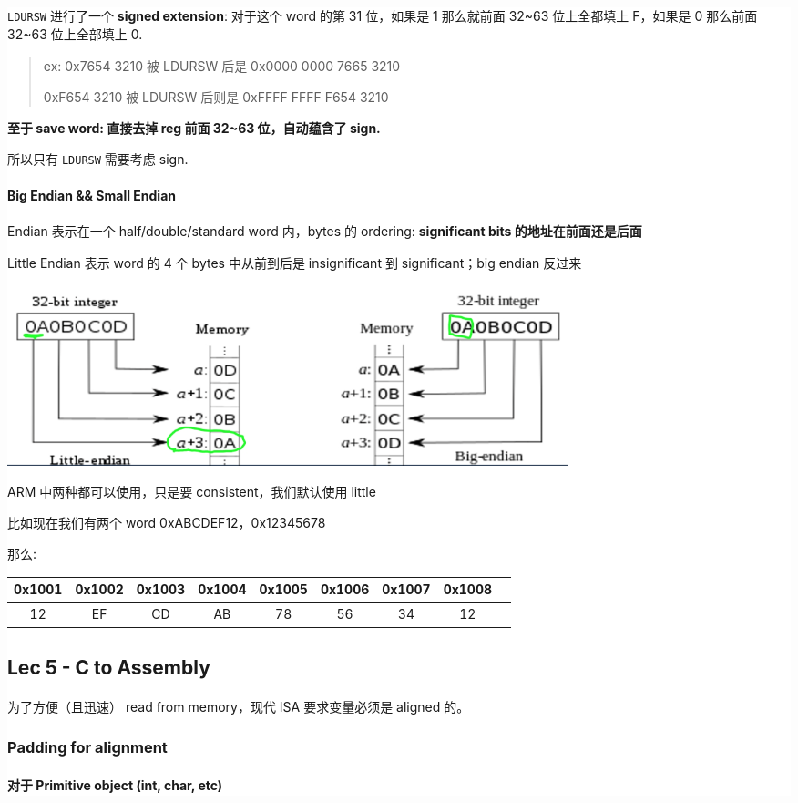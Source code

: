 `LDURSW` 进行了一个 **signed extension**: 对于这个 word 的第 31 位，如果是 1 那么就前面 32~63 位上全都填上 F，如果是 0 那么前面 32~63 位上全部填上 0.

> ex: 0x7654 3210 被 LDURSW 后是 0x0000 0000 7665 3210
>
> 0xF654 3210 被 LDURSW 后则是 0xFFFF FFFF F654 3210

**至于 save word: 直接去掉 reg 前面 32~63 位，自动蕴含了 sign.**

所以只有 `LDURSW` 需要考虑 sign.



#### Big Endian && Small Endian

Endian 表示在一个 half/double/standard word 内，bytes 的 ordering: **significant bits 的地址在前面还是后面**

Little Endian 表示 word 的 4 个 bytes 中从前到后是 insignificant 到 significant；big endian 反过来

<img src="note-assets\{88DDE483-BA5F-43F7-ADF0-F64DE5B5ACF3}.png" alt="{88DDE483-BA5F-43F7-ADF0-F64DE5B5ACF3}" style="zoom: 67%;" />

ARM 中两种都可以使用，只是要 consistent，我们默认使用 little

比如现在我们有两个 word 0xABCDEF12，0x12345678

那么:

| 0x1001 | 0x1002 | 0x1003 | 0x1004 | 0x1005 | 0x1006 | 0x1007 | 0x1008 |      |
| :----: | :----: | :----: | :----: | :----: | :----: | :----: | :----: | :--: |
|   12   |   EF   |   CD   |   AB   |   78   |   56   |   34   |   12   |      |





## Lec 5 - C to Assembly

为了方便（且迅速） read from memory，现代 ISA 要求变量必须是 aligned 的。

### Padding for alignment

#### 对于 Primitive object (int, char, etc)
